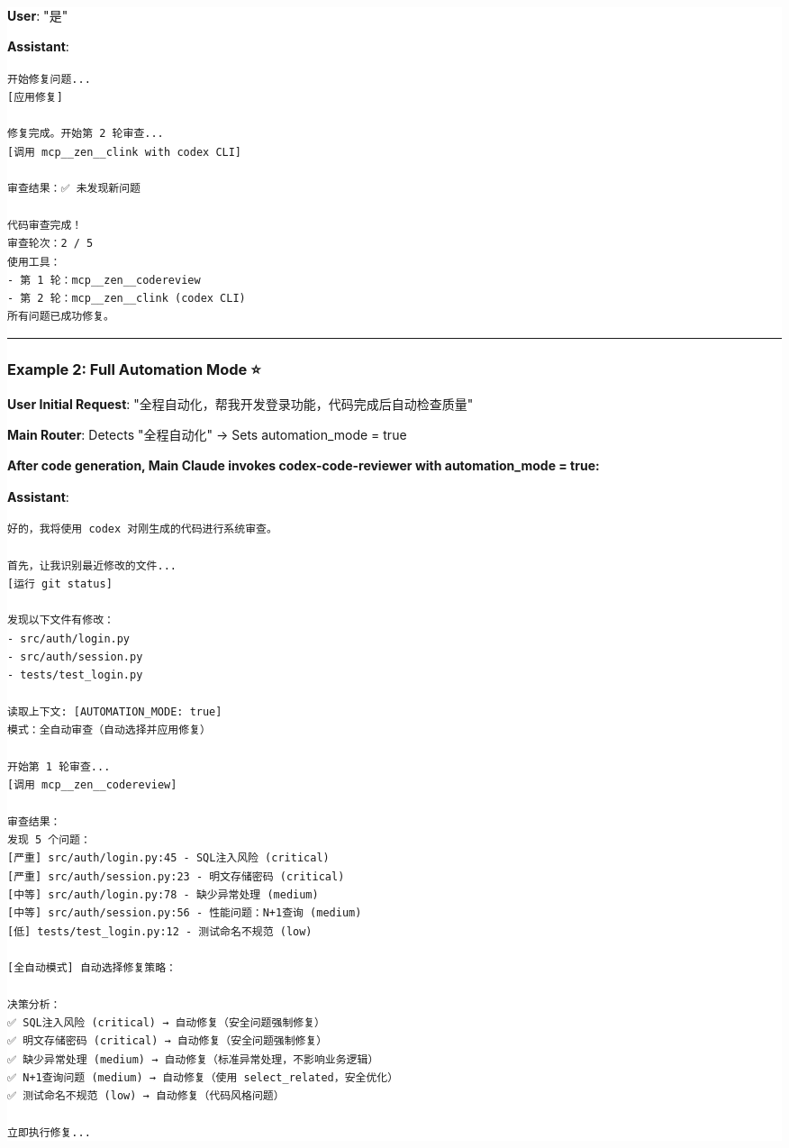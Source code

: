 **User**: "是"

**Assistant**:
```
开始修复问题...
[应用修复]

修复完成。开始第 2 轮审查...
[调用 mcp__zen__clink with codex CLI]

审查结果：✅ 未发现新问题

代码审查完成！
审查轮次：2 / 5
使用工具：
- 第 1 轮：mcp__zen__codereview
- 第 2 轮：mcp__zen__clink (codex CLI)
所有问题已成功修复。
```

---

### Example 2: Full Automation Mode ⭐

**User Initial Request**: "全程自动化，帮我开发登录功能，代码完成后自动检查质量"

**Main Router**: Detects "全程自动化" → Sets automation_mode = true

**After code generation, Main Claude invokes codex-code-reviewer with automation_mode = true:**

**Assistant**:
```
好的，我将使用 codex 对刚生成的代码进行系统审查。

首先，让我识别最近修改的文件...
[运行 git status]

发现以下文件有修改：
- src/auth/login.py
- src/auth/session.py
- tests/test_login.py

读取上下文: [AUTOMATION_MODE: true]
模式：全自动审查（自动选择并应用修复）

开始第 1 轮审查...
[调用 mcp__zen__codereview]

审查结果：
发现 5 个问题：
[严重] src/auth/login.py:45 - SQL注入风险 (critical)
[严重] src/auth/session.py:23 - 明文存储密码 (critical)
[中等] src/auth/login.py:78 - 缺少异常处理 (medium)
[中等] src/auth/session.py:56 - 性能问题：N+1查询 (medium)
[低] tests/test_login.py:12 - 测试命名不规范 (low)

[全自动模式] 自动选择修复策略：

决策分析：
✅ SQL注入风险 (critical) → 自动修复（安全问题强制修复）
✅ 明文存储密码 (critical) → 自动修复（安全问题强制修复）
✅ 缺少异常处理 (medium) → 自动修复（标准异常处理，不影响业务逻辑）
✅ N+1查询问题 (medium) → 自动修复（使用 select_related，安全优化）
✅ 测试命名不规范 (low) → 自动修复（代码风格问题）

立即执行修复...
```